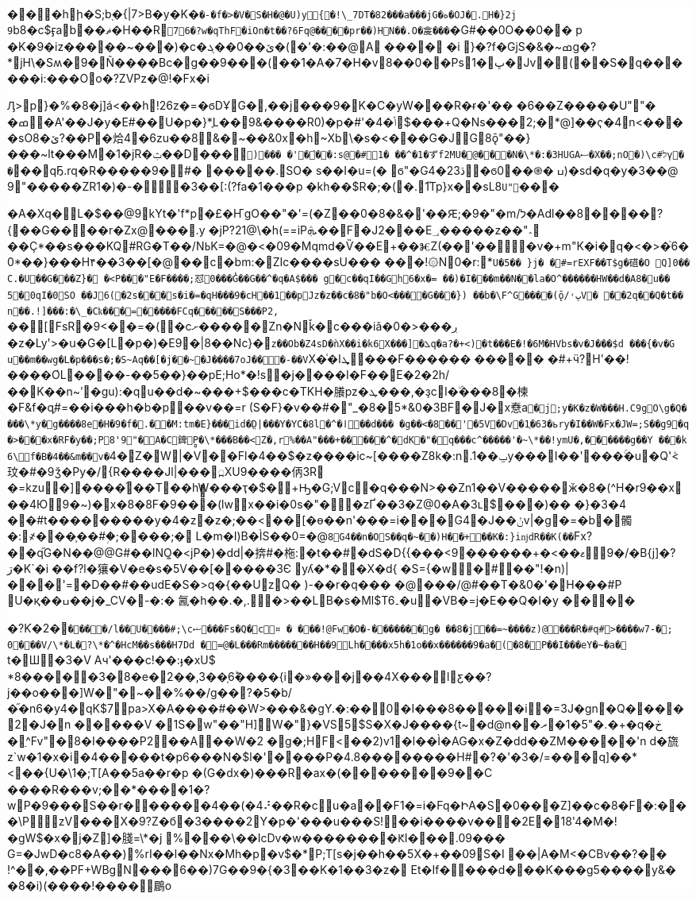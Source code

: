  ���hի�S;b֭�{|7>B�y�K�`�-�f�>�V�S�H� @�U)y⑧{�!\_7DT�82���a���jG�ە�OJ�.H�}2j9`b8�c$ӻab��ޘ�H��R`76�?w�qThF�iOn�t��?6Fq@��� �pr��)H N��.O�㿯���`�G#�� 0O��0��
p
�K�9�iz�����~ ���)�c�ێ��0��ܓ�(�'�:��@\A ����  �i  }�?f�GjS�&�\~ߘg�?\*jH\�Sʍ�9�Ñ����Bc�g��9�� �(� �1�A�7�H�v8��0��Psڀ�1�Jv�(��S�q������i:���Oo �?ZVPz�@!�Fx�i
 
 Ԓ>p}�%�8�j]á<��h!26z�=�ϭDҰG�,��j���9�K�C�yW���R�ɍ�'��
�6��Z�����U""� �ߘ�A'��J�y�E#��U�p�}\*֢L�� 9&����R0)�p�#'�4�ݳ$���+Q�Ns���2;�\*@]��ҁ�4n <����sOێ�8?��P�烚4�6zu��8&�~��&0x�h~Xb\�s�<���G�JG8ǭ"��} �� �~lt���M�1�jR�ݑ��D���`)���
�'�֙��:s@�#1� ��^�1�ずf2MU�@���N�\*�:�3HUGAސ�X��;nO�)\c#לү��`��qҔ.rq�R�����9�#� �����.SO� s��I�u=(�
 ϭ"�G4�23ڌ�ϭ0��֎�
ߎ)�sd�q�у�3��@
9"�����ZR1�)�-��3��[:(?fa�1���p �kh� �$R�;�(�.1֘Tp}x��sL8 `U"`���
 
 �A�Χq� L�$��@9kYt�'f\*p�£�ҤgO��"�'=(�Z��0�8�&�'��Ԙ;�9�"�m/ל�Adl��8����?{��G����r�Zx@���֐.y
�jP?21@\�h(==iP ܞ��F�J2���E؀�����z��"؞��Ҫ\*��s���KQ#RG�T��/NߕK=�@�<�09�Mqmd�Ѷ��E+��ⰨZ(��'���v�+m"K�i�q�<�>�֙6�0\*��}�� �H۴��3��[�@��c�bm:�ZIc����sU���
���!۞N0�r:\*`U�5�� }j� �#=rEXF��T$g�䃊�O
Q]0��C.�U��G���Z}� �<P� ��"E�F����;怼0���G̓��G��^�q�A$��� g�c��qI��Gh6�x�=
��)�I���m��N��l a�O^������HW��d�A8�u��5�0qI�0SO
��J6(�2s���s�i�=�qH���9�cH�� 1֐� �pJz�z��c�8�"b�O<����G���})
��b�\F^G����(ǭ/˓ڀV� ��2q��Q�t��n ��.!]���:�\_�Cҟ���=�����FCq�����S���P2,`��[FsR�9<��=�(�cށ�����Zn�Nǩ�c���iǎ�ڔ���<�0 �z�L  y'>�ս�G�[L�p� )�E9�|8��Nc}�`z��Ob�Z4sD�ǹX��i�k6X���]�ܠq�a?�+<)�t���E�!�6M�HVbs�v�J���$d
���{�v�Gu��m��wg�L�p���s�;�S~Aq��[�j��~�J����7oJ���-��V`X�͑�Iܜ���F������
�����
�#+ӵ?H'��!����O҆L����-��5��}��pE;Ho\*�!s�j����I�F��E�2�2h/��K��n~ʹ�gu):�qu� �d�~���+$���c�TKH�䑆pz�ܛ���,�ҙcI�ۜ���8�楝�F&f�q֢#=��i���h�b�p��v��=r
(S�F}�v��#�"\_�8�5\*&0�3BF�⤍J� x憃a `�j;y�K�z�W���H.C9gO\g�Q����\*y�g����8e�H�9�f�.��M:tm�E}���id�̤D|���Y�YC�8l�^�ا��d���
 �g��<�8��'�5V�Dv� 1֤�63�ьry�I��W�Fx�JW=;S��g9�q�>� ��x�RF�y��;P8'9"�A�C錍̻P�\*���B��<Z�,r%��A"���+�����^�dK�"�q���c^� ����'�~\*��!ymU�,������g��Y ���k6\f�B�4��&m�� v�`4�Z�W|�V��Fӏ�4��$�z����ic~[����Z8k�:n.1��ݐy���I��'���ۚ�u�Q'݅<玟�#�9ǯ�Py�/{R����Jl|���߽XU9����㑂3R �=kzu�]����֜��T��hW���ҭ�$�+Ԣ�G;Vc�q���N>��Zn1��V�����ӂ�8�(^H�r9��x��4Ю9�~)�x�8�8F�ׯ֗��9�(lwx��i�0s�"��zҐ��3�Z@0�A�3ւ$���)��
�}�3�4
��# t���������y�4�z�z�;��<��[�ө��n'���=i���G4�J��ݩv|�g�=�b�髑�:҂���֛��#�֥;����;� L�m�Ӏ)B�ÌS��0=�@`8G4��n�OS��q�~��)H��+ ��K�:}iǌdR��K(��`Fx?��q֞G�N��@@G#��ӏNO͚�<jP �)�dd|�捹#�柂:�t��#�dS�D{{���<9�����ޱ��>�+�/�9�B{j]�?ڗ�K`�i
��f?l�獽�V�e�s�5V��[�����3Є yʎ�\*��X�d{
�S={�w�#��"!�n)|���'=�D��#��udE�S�>q�{� �UzQ� )-��r �q��� �@���/@#��T�&0�'�H���#P
U�қ��ߎ��j�\_CV�-�:� 氥�h��.�,.�>��LB�s�Ml$T6۔�u�VB� =j�E��Q�I�y ����
 
 �?Ƙ�2�`����/l��U����#;\cޝ���Fs�Q�c¤ �
���!@Fw�O�-�������g� ��8�j ��=~����z)@���R�#q#>����w7-�;0���V/\*�L�?\*�^�HcM��s���H7Dd
�=@�L���Rm��� ����H��9Lh����  x5h�1o��x������9�a�(�8�P��I���eY� ~�a� `t�Ш�3�V Aч'���c!��:ֈ�xU$ \*8�����3�8�e�2��,3��֤6ؕ ����{i�»���j��4X���lƹ��?j��o���]W�"�~��%��/g��?�5�b/�֞�n6�y4�ܸqK$7pa>X�A����#��W>���&�gY.�:��0�I���8�����i�=3J�gn�Q����2�J�n
�����V
�1S�w"��"H]ٚW�"}�VS5$S�X�J����{t~�d@n��ރ�1�5"�.�+�q�ڂ �ַ^Fv"�8�I����P2��A��W�2 �g�;HF<��2)v1�l��Ì�AG�x�Z�dd��ZM�����'n
d�旒z`w�1�x�i �4�����t�p6���N�$l�'����P�4.8��������H#�?�'�3�/=���q]��\*<��{U�\1�;T[A��5a��r�p �(G�ԁx�)���R�ax�(��⟳�����9��C
����R���v;��\*����1�?wP�9 ���S��r������4��(�4⠜��R�cu�a��F1�=i�Fq�ԻA�S�0���Z]��c�8�F�:���\PzV���X�9?Z�б�3����޴2Y�p�'���u���S!��i����v���2E�18'4�M�!�gW$�x�׶j�Z]�䏼=\*�j %���\��IcDv�w��������ԞI���.09���
G=�JwD�c8�A��)%rI��l��Nx�Mh�p �v$�\*P;T[s�j��h��5X�+�� 09S�I ��|A�M<�CBv��?��
!^��,��PF+WBgN���6��)7G��9�{�3��K�1��3�z�
Et�If����d���K���g5����y&� �8�i)(����!����鶥o